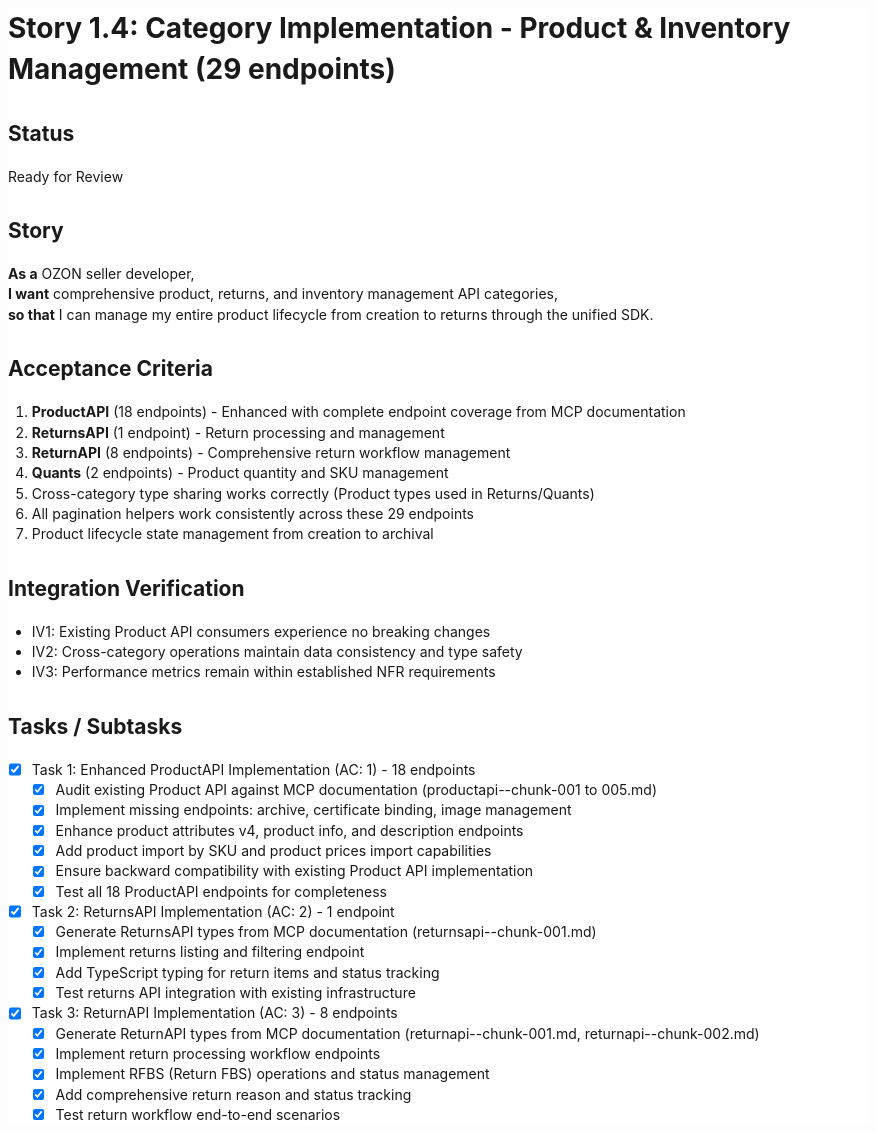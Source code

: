 # Story 1.4: Category Implementation - Product & Inventory Management (29 endpoints)

## Status
Ready for Review

## Story
**As a** OZON seller developer,  
**I want** comprehensive product, returns, and inventory management API categories,  
**so that** I can manage my entire product lifecycle from creation to returns through the unified SDK.

## Acceptance Criteria
1. **ProductAPI** (18 endpoints) - Enhanced with complete endpoint coverage from MCP documentation
2. **ReturnsAPI** (1 endpoint) - Return processing and management
3. **ReturnAPI** (8 endpoints) - Comprehensive return workflow management
4. **Quants** (2 endpoints) - Product quantity and SKU management
5. Cross-category type sharing works correctly (Product types used in Returns/Quants)
6. All pagination helpers work consistently across these 29 endpoints
7. Product lifecycle state management from creation to archival

## Integration Verification
- IV1: Existing Product API consumers experience no breaking changes
- IV2: Cross-category operations maintain data consistency and type safety
- IV3: Performance metrics remain within established NFR requirements

## Tasks / Subtasks
- [x] Task 1: Enhanced ProductAPI Implementation (AC: 1) - 18 endpoints
  - [x] Audit existing Product API against MCP documentation (productapi--chunk-001 to 005.md)
  - [x] Implement missing endpoints: archive, certificate binding, image management
  - [x] Enhance product attributes v4, product info, and description endpoints
  - [x] Add product import by SKU and product prices import capabilities
  - [x] Ensure backward compatibility with existing Product API implementation
  - [x] Test all 18 ProductAPI endpoints for completeness

- [x] Task 2: ReturnsAPI Implementation (AC: 2) - 1 endpoint
  - [x] Generate ReturnsAPI types from MCP documentation (returnsapi--chunk-001.md)
  - [x] Implement returns listing and filtering endpoint
  - [x] Add TypeScript typing for return items and status tracking
  - [x] Test returns API integration with existing infrastructure

- [x] Task 3: ReturnAPI Implementation (AC: 3) - 8 endpoints
  - [x] Generate ReturnAPI types from MCP documentation (returnapi--chunk-001.md, returnapi--chunk-002.md)
  - [x] Implement return processing workflow endpoints
  - [x] Implement RFBS (Return FBS) operations and status management
  - [x] Add comprehensive return reason and status tracking
  - [x] Test return workflow end-to-end scenarios
